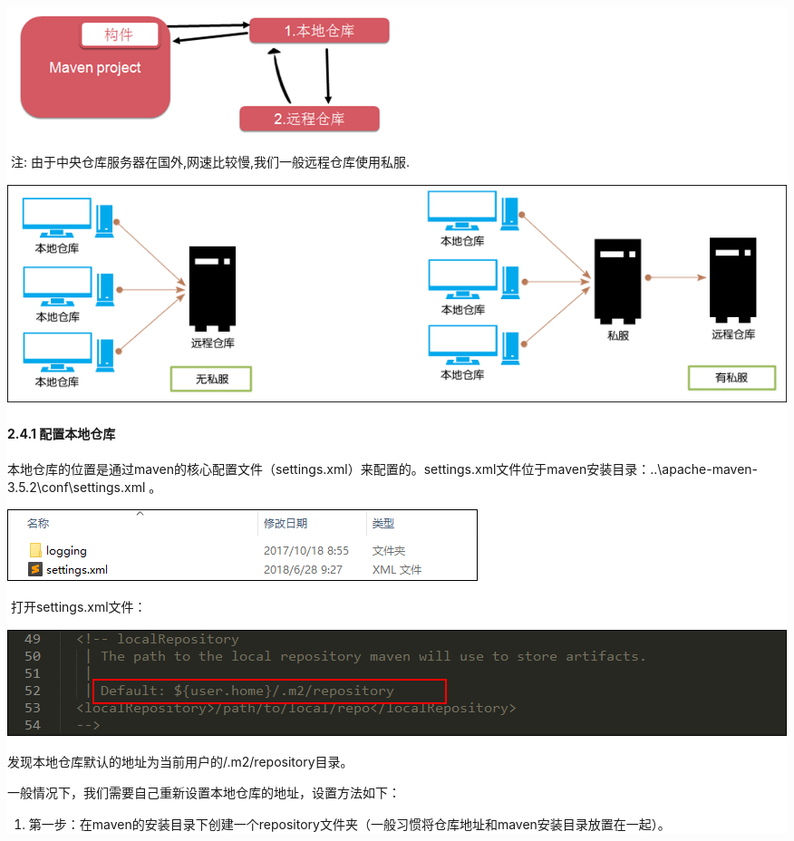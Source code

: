 ​			![1563618264884](img\1563618264884.png)

​	注: 由于中央仓库服务器在国外,网速比较慢,我们一般远程仓库使用私服. 

![1536321846073](img/1536321846073.png)

#### 2.4.1 配置本地仓库

​	本地仓库的位置是通过maven的核心配置文件（settings.xml）来配置的。settings.xml文件位于maven安装目录：..\apache-maven-3.5.2\conf\settings.xml 。

![1536320866111](img/1536320866111.png) 

​	打开settings.xml文件：

![1536321154337](img/1536321154337.png)

发现本地仓库默认的地址为当前用户的/.m2/repository目录。



一般情况下，我们需要自己重新设置本地仓库的地址，设置方法如下：

1. 第一步：在maven的安装目录下创建一个repository文件夹（一般习惯将仓库地址和maven安装目录放置在一起）。

